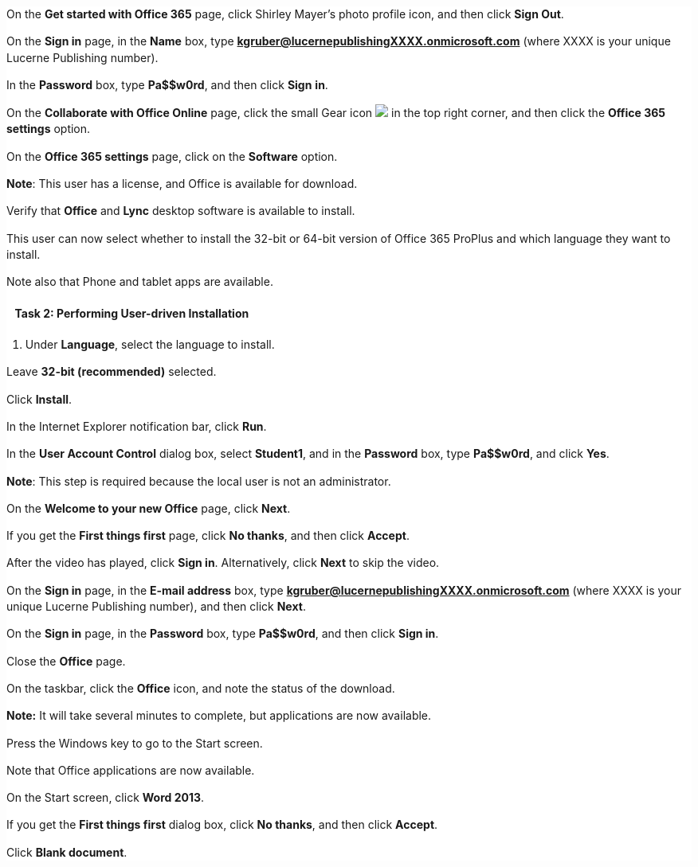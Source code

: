 On the **Get started with Office 365** page, click Shirley Mayer’s photo profile icon, and then click **Sign Out**.

On the **Sign in** page, in the **Name** box, type **kgruber@lucernepublishingXXXX.onmicrosoft.com** (where XXXX is your unique Lucerne Publishing number).

In the **Password** box, type **Pa$$w0rd**, and then click **Sign** **in**.

On the **Collaborate with Office Online** page, click the small Gear icon ![](media/image4.jpeg) in the top right corner, and then click the **Office 365 settings** option.

On the **Office 365 settings** page, click on the **Software** option.

**Note**: This user has a license, and Office is available for download.

Verify that **Office** and **Lync** desktop software is available to install.

This user can now select whether to install the 32-bit or 64-bit version of Office 365 ProPlus and which language they want to install.

Note also that Phone and tablet apps are available.

####   Task 2: Performing User-driven Installation

1.  Under **Language**, select the language to install.

Leave **32-bit (recommended)** selected.

Click **Install**.

In the Internet Explorer notification bar, click **Run**.

In the **User Account Control** dialog box, select **Student1**, and in the **Password** box, type **Pa$$w0rd**, and click **Yes**.

**Note**: This step is required because the local user is not an administrator.

On the **Welcome to your new Office** page, click **Next**.

If you get the **First things first** page, click **No thanks**, and then click **Accept**.

After the video has played, click **Sign in**. Alternatively, click **Next** to skip the video.

On the **Sign in** page, in the **E-mail address** box, type **kgruber@lucernepublishingXXXX.onmicrosoft.com** (where XXXX is your unique Lucerne Publishing number), and then click **Next**.

On the **Sign in** page, in the **Password** box, type **Pa$$w0rd**, and then click **Sign in**.

Close the **Office** page.

On the taskbar, click the **Office** icon, and note the status of the download.

**Note:** It will take several minutes to complete, but applications are now available.

Press the Windows key to go to the Start screen.

Note that Office applications are now available.

On the Start screen, click **Word 2013**.

If you get the **First things first** dialog box, click **No thanks**, and then click **Accept**.

Click **Blank document**.
